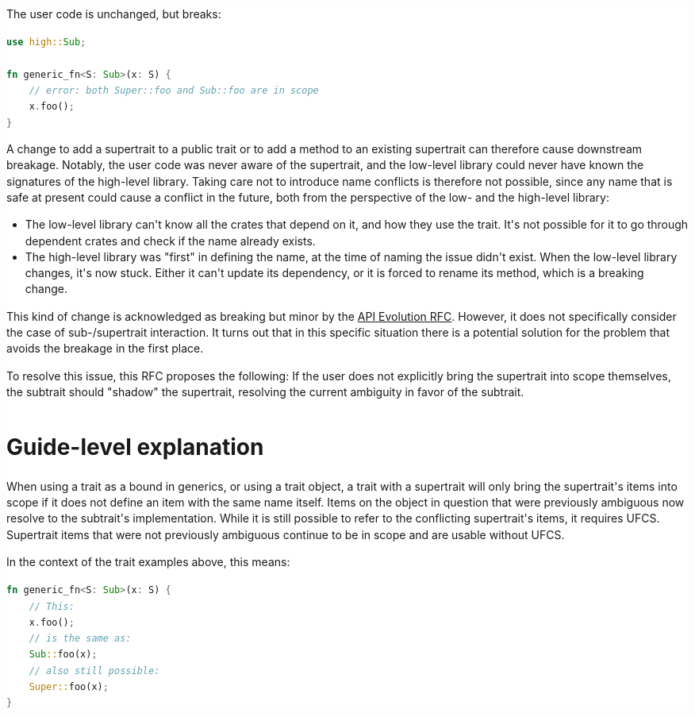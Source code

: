 The user code is unchanged, but breaks:
```rust
use high::Sub;

fn generic_fn<S: Sub>(x: S) {
	// error: both Super::foo and Sub::foo are in scope
	x.foo();
}
```

A change to add a supertrait to a public trait or to add a method to an existing supertrait can therefore cause downstream breakage. Notably, the user code was never aware of the supertrait, and the low-level library could never have known the signatures of the high-level library. Taking care not to introduce name conflicts is therefore not possible, since any name that is safe at present could cause a conflict in the future, both from the perspective of the low- and the high-level library:

- The low-level library can't know all the crates that depend on it, and how they use the trait. It's not possible for it to go through dependent crates and check if the name already exists.
- The high-level library was "first" in defining the name, at the time of naming the issue didn't exist. When the low-level library changes, it's now stuck. Either it can't update its dependency, or it is forced to rename its method, which is a breaking change.

This kind of change is acknowledged as breaking but minor by the [API Evolution RFC](https://github.com/rust-lang/rfcs/blob/master/text/1105-api-evolution.md#minor-change-adding-a-defaulted-item). However, it does not specifically consider the case of sub-/supertrait interaction. It turns out that in this specific situation there is a potential solution for the problem that avoids the breakage in the first place.

To resolve this issue, this RFC proposes the following: If the user does not explicitly bring the supertrait into scope themselves, the subtrait should "shadow" the supertrait, resolving the current ambiguity in favor of the subtrait.

# Guide-level explanation
[guide-level-explanation]: #guide-level-explanation

When using a trait as a bound in generics, or using a trait object, a trait with a supertrait will only bring the supertrait's items into scope if it does not define an item with the same name itself. Items on the object in question that were previously ambiguous now resolve to the subtrait's implementation. While it is still possible to refer to the conflicting supertrait's items, it requires UFCS. Supertrait items that were not previously ambiguous continue to be in scope and are usable without UFCS.

In the context of the trait examples above, this means:

```rust
fn generic_fn<S: Sub>(x: S) {
	// This:
	x.foo();
	// is the same as:
	Sub::foo(x);
	// also still possible:
	Super::foo(x);
}
```


[summary]: #summary
[motivation]: #motivation
[fragile-base-class]: #fragile-base-class
[reference-level-explanation]: #reference-level-explanation
[drawbacks]: #drawbacks
[rationale-and-alternatives]: #rationale-and-alternatives
[alternatives]: #alternatives
[resolving-in-favor-of-supertrait]: #resolving-in-favor-of-supertrait
[always-resolving-in-favor-of-subtrait]: #always-resolving-in-favor-of-subtrait
[order-dependent-resolution]: #order-dependent-resolution
[prior-art]: #prior-art
[haskell-typeclasses]: #haskell-typeclasses
[oop-inheritance]: #oop-inheritance
[unresolved-questions]: #unresolved-questions
[terminology]: #terminology
[further-fragile-base-class]: #further-fragile-base-class
[future-possibilities]: #future-possibilities
[use-declarations]: #use-declarations
[further-resolution]: #further-resolution